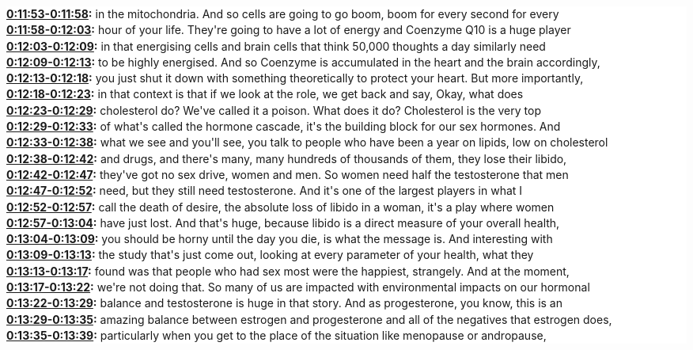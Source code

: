 **[0:11:53-0:11:58](https://regenerativeskills.com/greame-sait-connects-the-dots-from-soil-to-human-health-part-2/#t=0:11:53):**  in the mitochondria. And so cells are going to go boom, boom for every second for every  
**[0:11:58-0:12:03](https://regenerativeskills.com/greame-sait-connects-the-dots-from-soil-to-human-health-part-2/#t=0:11:58):**  hour of your life. They're going to have a lot of energy and Coenzyme Q10 is a huge player  
**[0:12:03-0:12:09](https://regenerativeskills.com/greame-sait-connects-the-dots-from-soil-to-human-health-part-2/#t=0:12:03):**  in that energising cells and brain cells that think 50,000 thoughts a day similarly need  
**[0:12:09-0:12:13](https://regenerativeskills.com/greame-sait-connects-the-dots-from-soil-to-human-health-part-2/#t=0:12:09):**  to be highly energised. And so Coenzyme is accumulated in the heart and the brain accordingly,  
**[0:12:13-0:12:18](https://regenerativeskills.com/greame-sait-connects-the-dots-from-soil-to-human-health-part-2/#t=0:12:13):**  you just shut it down with something theoretically to protect your heart. But more importantly,  
**[0:12:18-0:12:23](https://regenerativeskills.com/greame-sait-connects-the-dots-from-soil-to-human-health-part-2/#t=0:12:18):**  in that context is that if we look at the role, we get back and say, Okay, what does  
**[0:12:23-0:12:29](https://regenerativeskills.com/greame-sait-connects-the-dots-from-soil-to-human-health-part-2/#t=0:12:23):**  cholesterol do? We've called it a poison. What does it do? Cholesterol is the very top  
**[0:12:29-0:12:33](https://regenerativeskills.com/greame-sait-connects-the-dots-from-soil-to-human-health-part-2/#t=0:12:29):**  of what's called the hormone cascade, it's the building block for our sex hormones. And  
**[0:12:33-0:12:38](https://regenerativeskills.com/greame-sait-connects-the-dots-from-soil-to-human-health-part-2/#t=0:12:33):**  what we see and you'll see, you talk to people who have been a year on lipids, low on cholesterol  
**[0:12:38-0:12:42](https://regenerativeskills.com/greame-sait-connects-the-dots-from-soil-to-human-health-part-2/#t=0:12:38):**  and drugs, and there's many, many hundreds of thousands of them, they lose their libido,  
**[0:12:42-0:12:47](https://regenerativeskills.com/greame-sait-connects-the-dots-from-soil-to-human-health-part-2/#t=0:12:42):**  they've got no sex drive, women and men. So women need half the testosterone that men  
**[0:12:47-0:12:52](https://regenerativeskills.com/greame-sait-connects-the-dots-from-soil-to-human-health-part-2/#t=0:12:47):**  need, but they still need testosterone. And it's one of the largest players in what I  
**[0:12:52-0:12:57](https://regenerativeskills.com/greame-sait-connects-the-dots-from-soil-to-human-health-part-2/#t=0:12:52):**  call the death of desire, the absolute loss of libido in a woman, it's a play where women  
**[0:12:57-0:13:04](https://regenerativeskills.com/greame-sait-connects-the-dots-from-soil-to-human-health-part-2/#t=0:12:57):**  have just lost. And that's huge, because libido is a direct measure of your overall health,  
**[0:13:04-0:13:09](https://regenerativeskills.com/greame-sait-connects-the-dots-from-soil-to-human-health-part-2/#t=0:13:04):**  you should be horny until the day you die, is what the message is. And interesting with  
**[0:13:09-0:13:13](https://regenerativeskills.com/greame-sait-connects-the-dots-from-soil-to-human-health-part-2/#t=0:13:09):**  the study that's just come out, looking at every parameter of your health, what they  
**[0:13:13-0:13:17](https://regenerativeskills.com/greame-sait-connects-the-dots-from-soil-to-human-health-part-2/#t=0:13:13):**  found was that people who had sex most were the happiest, strangely. And at the moment,  
**[0:13:17-0:13:22](https://regenerativeskills.com/greame-sait-connects-the-dots-from-soil-to-human-health-part-2/#t=0:13:17):**  we're not doing that. So many of us are impacted with environmental impacts on our hormonal  
**[0:13:22-0:13:29](https://regenerativeskills.com/greame-sait-connects-the-dots-from-soil-to-human-health-part-2/#t=0:13:22):**  balance and testosterone is huge in that story. And as progesterone, you know, this is an  
**[0:13:29-0:13:35](https://regenerativeskills.com/greame-sait-connects-the-dots-from-soil-to-human-health-part-2/#t=0:13:29):**  amazing balance between estrogen and progesterone and all of the negatives that estrogen does,  
**[0:13:35-0:13:39](https://regenerativeskills.com/greame-sait-connects-the-dots-from-soil-to-human-health-part-2/#t=0:13:35):**  particularly when you get to the place of the situation like menopause or andropause,  